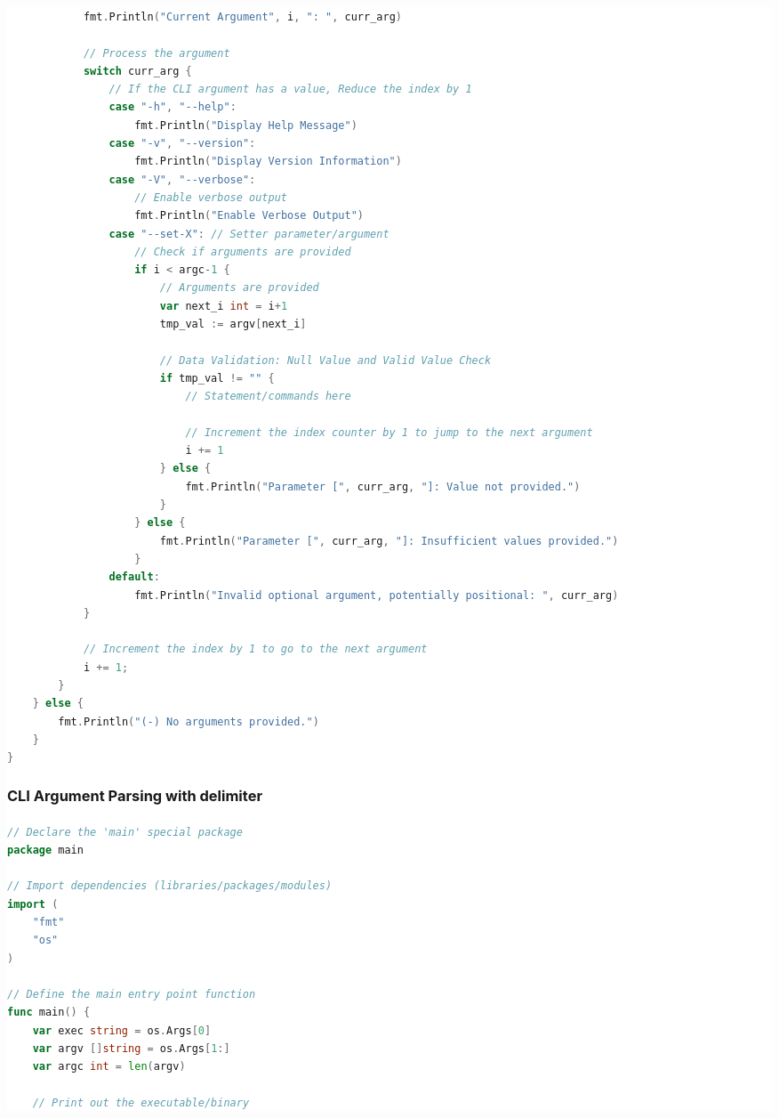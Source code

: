 ```go
            fmt.Println("Current Argument", i, ": ", curr_arg)

            // Process the argument
            switch curr_arg {
                // If the CLI argument has a value, Reduce the index by 1
                case "-h", "--help":
                    fmt.Println("Display Help Message")
                case "-v", "--version":
                    fmt.Println("Display Version Information")
                case "-V", "--verbose":
                    // Enable verbose output
                    fmt.Println("Enable Verbose Output")
                case "--set-X": // Setter parameter/argument
                    // Check if arguments are provided
                    if i < argc-1 {
                        // Arguments are provided
                        var next_i int = i+1
                        tmp_val := argv[next_i]

                        // Data Validation: Null Value and Valid Value Check
                        if tmp_val != "" {
                            // Statement/commands here

                            // Increment the index counter by 1 to jump to the next argument
                            i += 1
                        } else {
                            fmt.Println("Parameter [", curr_arg, "]: Value not provided.")
                        }
                    } else {
                        fmt.Println("Parameter [", curr_arg, "]: Insufficient values provided.")
                    }
                default:
                    fmt.Println("Invalid optional argument, potentially positional: ", curr_arg)
            }

            // Increment the index by 1 to go to the next argument
            i += 1;
        }
    } else {
        fmt.Println("(-) No arguments provided.")
    }
}
```

### CLI Argument Parsing with delimiter

```go
// Declare the 'main' special package
package main

// Import dependencies (libraries/packages/modules)
import (
    "fmt"
    "os"
)

// Define the main entry point function
func main() {
    var exec string = os.Args[0]
    var argv []string = os.Args[1:]
    var argc int = len(argv)

    // Print out the executable/binary
```